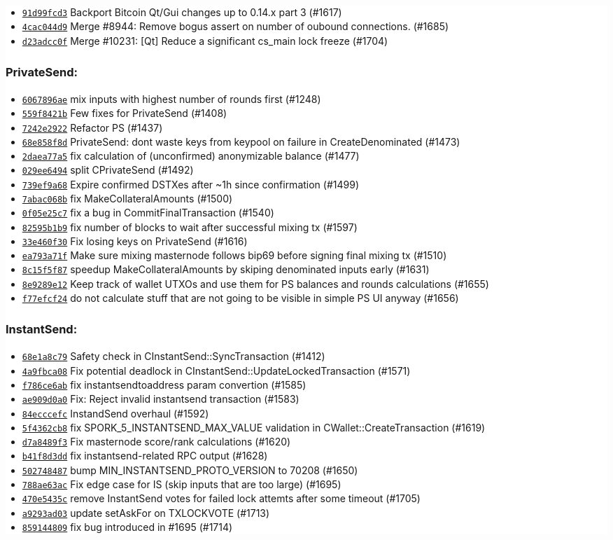 - [`91d99fcd3`](https://github.com/jiulingo/jiuzero/commit/91d99fcd3) Backport Bitcoin Qt/Gui changes up to 0.14.x part 3 (#1617)
- [`4cac044d9`](https://github.com/jiulingo/jiuzero/commit/4cac044d9) Merge #8944: Remove bogus assert on number of oubound connections. (#1685)
- [`d23adcc0f`](https://github.com/jiulingo/jiuzero/commit/d23adcc0f) Merge #10231: [Qt] Reduce a significant cs_main lock freeze (#1704)

### PrivateSend:
- [`6067896ae`](https://github.com/jiulingo/jiuzero/commit/6067896ae) mix inputs with highest number of rounds first (#1248)
- [`559f8421b`](https://github.com/jiulingo/jiuzero/commit/559f8421b) Few fixes for PrivateSend (#1408)
- [`7242e2922`](https://github.com/jiulingo/jiuzero/commit/7242e2922) Refactor PS (#1437)
- [`68e858f8d`](https://github.com/jiulingo/jiuzero/commit/68e858f8d) PrivateSend: dont waste keys from keypool on failure in CreateDenominated (#1473)
- [`2daea77a5`](https://github.com/jiulingo/jiuzero/commit/2daea77a5) fix calculation of (unconfirmed) anonymizable balance (#1477)
- [`029ee6494`](https://github.com/jiulingo/jiuzero/commit/029ee6494) split CPrivateSend (#1492)
- [`739ef9a68`](https://github.com/jiulingo/jiuzero/commit/739ef9a68) Expire confirmed DSTXes after ~1h since confirmation (#1499)
- [`7abac068b`](https://github.com/jiulingo/jiuzero/commit/7abac068b) fix MakeCollateralAmounts (#1500)
- [`0f05e25c7`](https://github.com/jiulingo/jiuzero/commit/0f05e25c7) fix a bug in CommitFinalTransaction (#1540)
- [`82595b1b9`](https://github.com/jiulingo/jiuzero/commit/82595b1b9) fix number of blocks to wait after successful mixing tx (#1597)
- [`33e460f30`](https://github.com/jiulingo/jiuzero/commit/33e460f30) Fix losing keys on PrivateSend (#1616)
- [`ea793a71f`](https://github.com/jiulingo/jiuzero/commit/ea793a71f) Make sure mixing masternode follows bip69 before signing final mixing tx (#1510)
- [`8c15f5f87`](https://github.com/jiulingo/jiuzero/commit/8c15f5f87) speedup MakeCollateralAmounts by skiping denominated inputs early (#1631)
- [`8e9289e12`](https://github.com/jiulingo/jiuzero/commit/8e9289e12) Keep track of wallet UTXOs and use them for PS balances and rounds calculations (#1655)
- [`f77efcf24`](https://github.com/jiulingo/jiuzero/commit/f77efcf24) do not calculate stuff that are not going to be visible in simple PS UI anyway (#1656)

### InstantSend:
- [`68e1a8c79`](https://github.com/jiulingo/jiuzero/commit/68e1a8c79) Safety check in CInstantSend::SyncTransaction (#1412)
- [`4a9fbca08`](https://github.com/jiulingo/jiuzero/commit/4a9fbca08) Fix potential deadlock in CInstantSend::UpdateLockedTransaction (#1571)
- [`f786ce6ab`](https://github.com/jiulingo/jiuzero/commit/f786ce6ab) fix instantsendtoaddress param convertion (#1585)
- [`ae909d0a0`](https://github.com/jiulingo/jiuzero/commit/ae909d0a0) Fix: Reject invalid instantsend transaction (#1583)
- [`84ecccefc`](https://github.com/jiulingo/jiuzero/commit/84ecccefc) InstandSend overhaul (#1592)
- [`5f4362cb8`](https://github.com/jiulingo/jiuzero/commit/5f4362cb8) fix SPORK_5_INSTANTSEND_MAX_VALUE validation in CWallet::CreateTransaction (#1619)
- [`d7a8489f3`](https://github.com/jiulingo/jiuzero/commit/d7a8489f3) Fix masternode score/rank calculations (#1620)
- [`b41f8d3dd`](https://github.com/jiulingo/jiuzero/commit/b41f8d3dd) fix instantsend-related RPC output (#1628)
- [`502748487`](https://github.com/jiulingo/jiuzero/commit/502748487) bump MIN_INSTANTSEND_PROTO_VERSION to 70208 (#1650)
- [`788ae63ac`](https://github.com/jiulingo/jiuzero/commit/788ae63ac) Fix edge case for IS (skip inputs that are too large) (#1695)
- [`470e5435c`](https://github.com/jiulingo/jiuzero/commit/470e5435c) remove InstantSend votes for failed lock attemts after some timeout (#1705)
- [`a9293ad03`](https://github.com/jiulingo/jiuzero/commit/a9293ad03) update setAskFor on TXLOCKVOTE (#1713)
- [`859144809`](https://github.com/jiulingo/jiuzero/commit/859144809) fix bug introduced in #1695 (#1714)